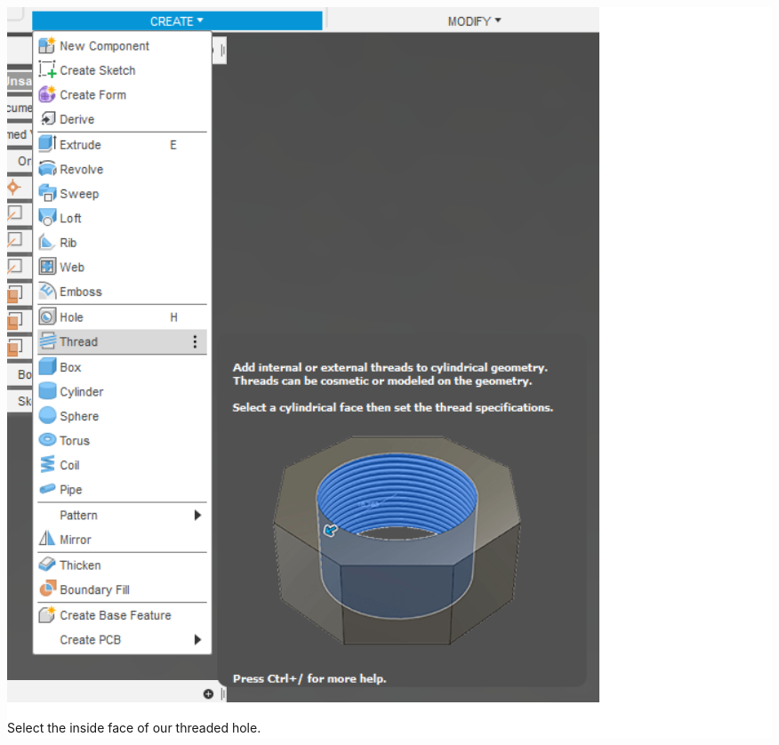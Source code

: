 ![Untitled](L3%20-%20F360%20Drawing%20of%20a%20Gear%20Knob%203560012e429248ee9ecb5e95816b34f5/Untitled%2014.png)

Select the inside face of our threaded hole.
